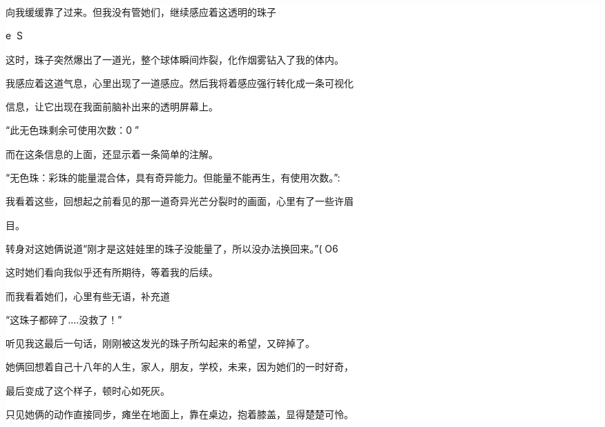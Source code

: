 向我缓缓靠了过来。但我没有管她们，继续感应着这透明的珠子

e  S



这时，珠子突然爆出了一道光，整个球体瞬间炸裂，化作烟雾钻入了我的体内。



我感应着这道气息，心里出现了一道感应。然后我将着感应强行转化成一条可视化

信息，让它出现在我面前脑补出来的透明屏幕上。





“此无色珠剩余可使用次数：0 ”

而在这条信息的上面，还显示着一条简单的注解。



“无色珠：彩珠的能量混合体，具有奇异能力。但能量不能再生，有使用次数。”:





我看着这些，回想起之前看见的那一道奇异光芒分裂时的画面，心里有了一些许眉

目。





转身对这她俩说道“刚才是这娃娃里的珠子没能量了，所以没办法换回来。”( O6







这时她们看向我似乎还有所期待，等着我的后续。







而我看着她们，心里有些无语，补充道





“这珠子都碎了....没救了！”



听见我这最后一句话，刚刚被这发光的珠子所勾起来的希望，又碎掉了。





她俩回想着自己十八年的人生，家人，朋友，学校，未来，因为她们的一时好奇，

最后变成了这个样子，顿时心如死灰。



只见她俩的动作直接同步，瘫坐在地面上，靠在桌边，抱着膝盖，显得楚楚可怜。
